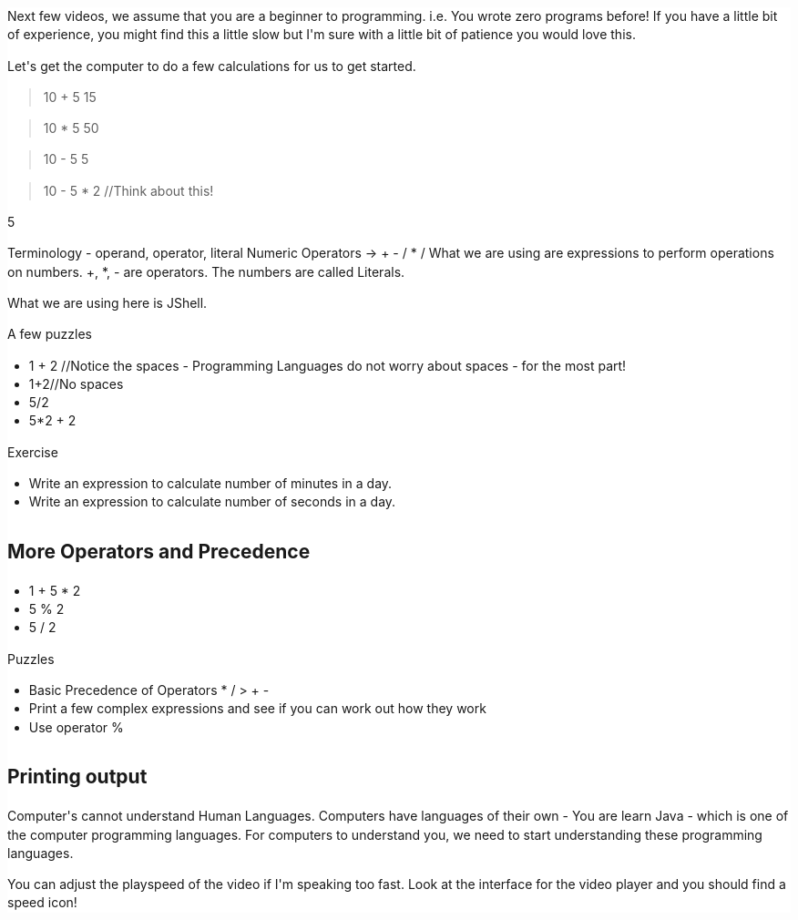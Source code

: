 Next few videos, we assume that you are a beginner to programming. i.e. You wrote zero programs before! If you have a little bit of experience, you might find this a little slow but I'm sure with a little bit of patience you would love this. 


Let's get the computer to do a few calculations for us to get started.

> 10 + 5
15

> 10 * 5
50

> 10 - 5
5

> 10 - 5 * 2 //Think about this!

5

Terminology - operand, operator, literal
Numeric Operators -> + - / * /
What we are using are expressions to perform operations on numbers. +, *, - are operators.  The numbers are called Literals.

What we are using here is JShell.

A few puzzles
- 1 + 2 //Notice the spaces - Programming Languages do not worry about spaces - for the most part!
- 1+2//No spaces
- 5/2
- 5*2 + 2

Exercise
- Write an expression to calculate number of minutes in a day.
- Write an expression to calculate number of seconds in a day.

## More Operators and Precedence
- 1 + 5 * 2
- 5 % 2
- 5 / 2

Puzzles
- Basic Precedence of Operators * / > + - 
- Print a few complex expressions and see if you can work out how they work
- Use operator % 


## Printing output

Computer's cannot understand Human Languages. Computers have languages of their own - You are learn Java - which is one of the computer programming languages. For computers to understand you, we need to start understanding these programming languages. 

You can adjust the playspeed of the video if I'm speaking too fast. Look at the interface for the video player and you should find a speed icon!
